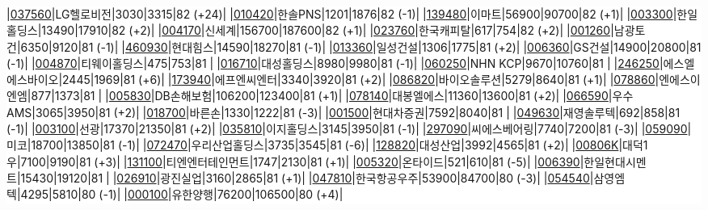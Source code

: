 |[037560](https://finance.daum.net/quotes/A037560)|LG헬로비전|3030|3315|82 (+24)|
|[010420](https://finance.daum.net/quotes/A010420)|한솔PNS|1201|1876|82 (-1)|
|[139480](https://finance.daum.net/quotes/A139480)|이마트|56900|90700|82 (+1)|
|[003300](https://finance.daum.net/quotes/A003300)|한일홀딩스|13490|17910|82 (+2)|
|[004170](https://finance.daum.net/quotes/A004170)|신세계|156700|187600|82 (+1)|
|[023760](https://finance.daum.net/quotes/A023760)|한국캐피탈|617|754|82 (+2)|
|[001260](https://finance.daum.net/quotes/A001260)|남광토건|6350|9120|81 (-1)|
|[460930](https://finance.daum.net/quotes/A460930)|현대힘스|14590|18270|81 (-1)|
|[013360](https://finance.daum.net/quotes/A013360)|일성건설|1306|1775|81 (+2)|
|[006360](https://finance.daum.net/quotes/A006360)|GS건설|14900|20800|81 (-1)|
|[004870](https://finance.daum.net/quotes/A004870)|티웨이홀딩스|475|753|81 |
|[016710](https://finance.daum.net/quotes/A016710)|대성홀딩스|8980|9980|81 (-1)|
|[060250](https://finance.daum.net/quotes/A060250)|NHN KCP|9670|10760|81 |
|[246250](https://finance.daum.net/quotes/A246250)|에스엘에스바이오|2445|1969|81 (+6)|
|[173940](https://finance.daum.net/quotes/A173940)|에프엔씨엔터|3340|3920|81 (+2)|
|[086820](https://finance.daum.net/quotes/A086820)|바이오솔루션|5279|8640|81 (+1)|
|[078860](https://finance.daum.net/quotes/A078860)|엔에스이엔엠|877|1373|81 |
|[005830](https://finance.daum.net/quotes/A005830)|DB손해보험|106200|123400|81 (+1)|
|[078140](https://finance.daum.net/quotes/A078140)|대봉엘에스|11360|13600|81 (+2)|
|[066590](https://finance.daum.net/quotes/A066590)|우수AMS|3065|3950|81 (+2)|
|[018700](https://finance.daum.net/quotes/A018700)|바른손|1330|1222|81 (-3)|
|[001500](https://finance.daum.net/quotes/A001500)|현대차증권|7592|8040|81 |
|[049630](https://finance.daum.net/quotes/A049630)|재영솔루텍|692|858|81 (-1)|
|[003100](https://finance.daum.net/quotes/A003100)|선광|17370|21350|81 (+2)|
|[035810](https://finance.daum.net/quotes/A035810)|이지홀딩스|3145|3950|81 (-1)|
|[297090](https://finance.daum.net/quotes/A297090)|씨에스베어링|7740|7200|81 (-3)|
|[059090](https://finance.daum.net/quotes/A059090)|미코|18700|13850|81 (-1)|
|[072470](https://finance.daum.net/quotes/A072470)|우리산업홀딩스|3735|3545|81 (-6)|
|[128820](https://finance.daum.net/quotes/A128820)|대성산업|3992|4565|81 (+2)|
|[00806K](https://finance.daum.net/quotes/A00806K)|대덕1우|7100|9190|81 (+3)|
|[131100](https://finance.daum.net/quotes/A131100)|티엔엔터테인먼트|1747|2130|81 (+1)|
|[005320](https://finance.daum.net/quotes/A005320)|온타이드|521|610|81 (-5)|
|[006390](https://finance.daum.net/quotes/A006390)|한일현대시멘트|15430|19120|81 |
|[026910](https://finance.daum.net/quotes/A026910)|광진실업|3160|2865|81 (+1)|
|[047810](https://finance.daum.net/quotes/A047810)|한국항공우주|53900|84700|80 (-3)|
|[054540](https://finance.daum.net/quotes/A054540)|삼영엠텍|4295|5810|80 (-1)|
|[000100](https://finance.daum.net/quotes/A000100)|유한양행|76200|106500|80 (+4)|